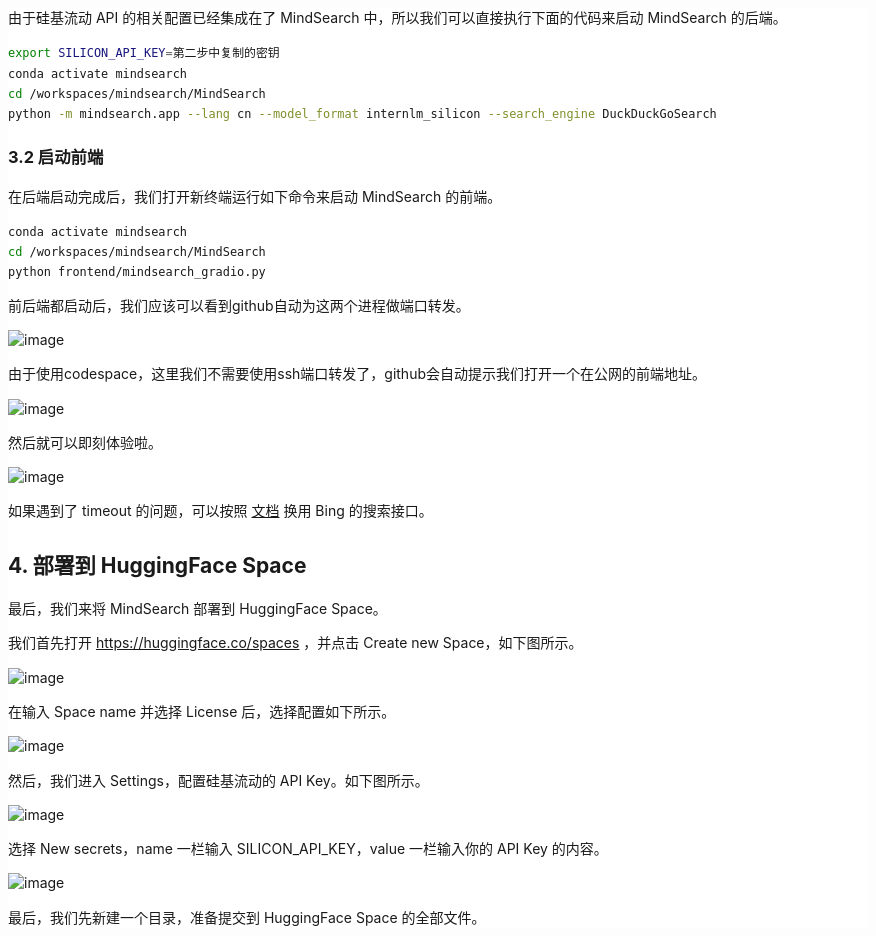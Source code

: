 由于硅基流动 API 的相关配置已经集成在了 MindSearch 中，所以我们可以直接执行下面的代码来启动 MindSearch 的后端。

```bash
export SILICON_API_KEY=第二步中复制的密钥
conda activate mindsearch
cd /workspaces/mindsearch/MindSearch
python -m mindsearch.app --lang cn --model_format internlm_silicon --search_engine DuckDuckGoSearch
```

### 3.2 启动前端

在后端启动完成后，我们打开新终端运行如下命令来启动 MindSearch 的前端。

```bash
conda activate mindsearch
cd /workspaces/mindsearch/MindSearch
python frontend/mindsearch_gradio.py
```

前后端都启动后，我们应该可以看到github自动为这两个进程做端口转发。

<img width="1183" alt="image" src="https://github.com/user-attachments/assets/4ee76ca2-06a5-4145-829a-1310e69c0d83">


由于使用codespace，这里我们不需要使用ssh端口转发了，github会自动提示我们打开一个在公网的前端地址。

<img width="1082" alt="image" src="https://github.com/user-attachments/assets/545d5827-6ee3-416a-a913-1be09866f29e">


然后就可以即刻体验啦。

<img width="1489" alt="image" src="https://github.com/user-attachments/assets/28f5658c-19a6-4a46-9bc9-51f4923a012c">

如果遇到了 timeout 的问题，可以按照 [文档](./readme_gpu.md#2-使用-bing-的接口) 换用 Bing 的搜索接口。

## 4. 部署到 HuggingFace Space

最后，我们来将 MindSearch 部署到 HuggingFace Space。

我们首先打开 https://huggingface.co/spaces ，并点击 Create new Space，如下图所示。

![image](https://github.com/user-attachments/assets/bacbe161-2d21-434e-8f78-5738b076cd74)

在输入 Space name 并选择 License 后，选择配置如下所示。

![image](https://github.com/user-attachments/assets/f4d98e6b-5352-4638-a3da-d090140ce3f6)

然后，我们进入 Settings，配置硅基流动的 API Key。如下图所示。

![image](https://github.com/user-attachments/assets/76947d6c-eeba-4230-ab77-04a98c60d4d3)

选择 New secrets，name 一栏输入 SILICON_API_KEY，value 一栏输入你的 API Key 的内容。

![image](https://github.com/user-attachments/assets/6f4ab268-c5d6-4106-8749-ad282e17ba35)

最后，我们先新建一个目录，准备提交到 HuggingFace Space 的全部文件。

